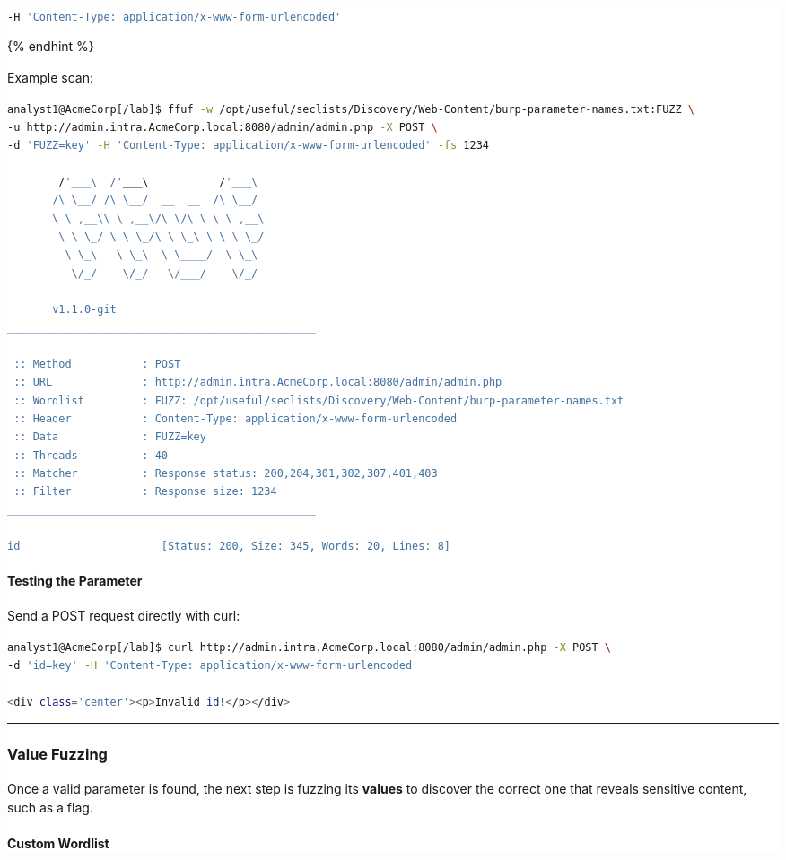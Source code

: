 ```bash
-H 'Content-Type: application/x-www-form-urlencoded'
```
{% endhint %}

Example scan:

```bash
analyst1@AcmeCorp[/lab]$ ffuf -w /opt/useful/seclists/Discovery/Web-Content/burp-parameter-names.txt:FUZZ \
-u http://admin.intra.AcmeCorp.local:8080/admin/admin.php -X POST \
-d 'FUZZ=key' -H 'Content-Type: application/x-www-form-urlencoded' -fs 1234

        /'___\  /'___\           /'___\       
       /\ \__/ /\ \__/  __  __  /\ \__/       
       \ \ ,__\\ \ ,__\/\ \/\ \ \ \ ,__\      
        \ \ \_/ \ \ \_/\ \ \_\ \ \ \ \_/      
         \ \_\   \ \_\  \ \____/  \ \_\       
          \/_/    \/_/   \/___/    \/_/       

       v1.1.0-git
________________________________________________

 :: Method           : POST
 :: URL              : http://admin.intra.AcmeCorp.local:8080/admin/admin.php
 :: Wordlist         : FUZZ: /opt/useful/seclists/Discovery/Web-Content/burp-parameter-names.txt
 :: Header           : Content-Type: application/x-www-form-urlencoded
 :: Data             : FUZZ=key
 :: Threads          : 40
 :: Matcher          : Response status: 200,204,301,302,307,401,403
 :: Filter           : Response size: 1234
________________________________________________

id                      [Status: 200, Size: 345, Words: 20, Lines: 8]
```

#### Testing the Parameter

Send a POST request directly with curl:

```bash
analyst1@AcmeCorp[/lab]$ curl http://admin.intra.AcmeCorp.local:8080/admin/admin.php -X POST \
-d 'id=key' -H 'Content-Type: application/x-www-form-urlencoded'

<div class='center'><p>Invalid id!</p></div>
```

***

### Value Fuzzing

Once a valid parameter is found, the next step is fuzzing its **values** to discover the correct one that reveals sensitive content, such as a flag.

#### Custom Wordlist

